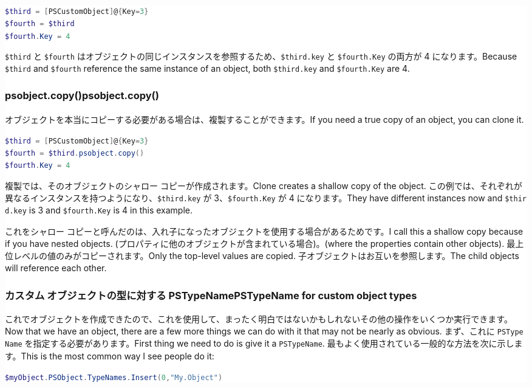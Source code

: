 ```powershell
$third = [PSCustomObject]@{Key=3}
$fourth = $third
$fourth.Key = 4
```

<span data-ttu-id="081ee-164">`$third` と `$fourth` はオブジェクトの同じインスタンスを参照するため、`$third.key` と `$fourth.Key` の両方が 4 になります。</span><span class="sxs-lookup"><span data-stu-id="081ee-164">Because `$third` and `$fourth` reference the same instance of an object, both `$third.key` and `$fourth.Key` are 4.</span></span>

### <a name="psobjectcopy"></a><span data-ttu-id="081ee-165">psobject.copy()</span><span class="sxs-lookup"><span data-stu-id="081ee-165">psobject.copy()</span></span>

<span data-ttu-id="081ee-166">オブジェクトを本当にコピーする必要がある場合は、複製することができます。</span><span class="sxs-lookup"><span data-stu-id="081ee-166">If you need a true copy of an object, you can clone it.</span></span>

```powershell
$third = [PSCustomObject]@{Key=3}
$fourth = $third.psobject.copy()
$fourth.Key = 4
```

<span data-ttu-id="081ee-167">複製では、そのオブジェクトのシャロー コピーが作成されます。</span><span class="sxs-lookup"><span data-stu-id="081ee-167">Clone creates a shallow copy of the object.</span></span> <span data-ttu-id="081ee-168">この例では、それぞれが異なるインスタンスを持つようになり、`$third.key` が 3、`$fourth.Key` が 4 になります。</span><span class="sxs-lookup"><span data-stu-id="081ee-168">They have different instances now and `$third.key` is 3 and `$fourth.Key` is 4 in this example.</span></span>

<span data-ttu-id="081ee-169">これをシャロー コピーと呼んだのは、入れ子になったオブジェクトを使用する場合があるためです。</span><span class="sxs-lookup"><span data-stu-id="081ee-169">I call this a shallow copy because if you have nested objects.</span></span> <span data-ttu-id="081ee-170">(プロパティに他のオブジェクトが含まれている場合)。</span><span class="sxs-lookup"><span data-stu-id="081ee-170">(where the properties contain other objects).</span></span> <span data-ttu-id="081ee-171">最上位レベルの値のみがコピーされます。</span><span class="sxs-lookup"><span data-stu-id="081ee-171">Only the top-level values are copied.</span></span> <span data-ttu-id="081ee-172">子オブジェクトはお互いを参照します。</span><span class="sxs-lookup"><span data-stu-id="081ee-172">The child objects will reference each other.</span></span>

### <a name="pstypename-for-custom-object-types"></a><span data-ttu-id="081ee-173">カスタム オブジェクトの型に対する PSTypeName</span><span class="sxs-lookup"><span data-stu-id="081ee-173">PSTypeName for custom object types</span></span>

<span data-ttu-id="081ee-174">これでオブジェクトを作成できたので、これを使用して、まったく明白ではないかもしれないその他の操作をいくつか実行できます。</span><span class="sxs-lookup"><span data-stu-id="081ee-174">Now that we have an object, there are a few more things we can do with it that may not be nearly as obvious.</span></span> <span data-ttu-id="081ee-175">まず、これに `PSTypeName` を指定する必要があります。</span><span class="sxs-lookup"><span data-stu-id="081ee-175">First thing we need to do is give it a `PSTypeName`.</span></span> <span data-ttu-id="081ee-176">最もよく使用されている一般的な方法を次に示します。</span><span class="sxs-lookup"><span data-stu-id="081ee-176">This is the most common way I see people do it:</span></span>

```powershell
$myObject.PSObject.TypeNames.Insert(0,"My.Object")
```


[オリジナル バージョン]: https://powershellexplained.com/2016-10-28-powershell-everything-you-wanted-to-know-about-pscustomobject/
[original version]: https://powershellexplained.com/2016-10-28-powershell-everything-you-wanted-to-know-about-pscustomobject/
[powershellexplained.com]: https://powershellexplained.com/
[@KevinMarquette]: https://twitter.com/KevinMarquette
[Boe Prox による投稿]: https://learn-PowerShell.net/2013/08/03/quick-hits-set-the-default-property-display-in-PowerShell-on-custom-objects/
[post by Boe Prox]: https://learn-PowerShell.net/2013/08/03/quick-hits-set-the-default-property-display-in-PowerShell-on-custom-objects/
[書式設定ファイル]: https://mcpmag.com/articles/2014/05/13/PowerShell-properties-part-3.aspx
[formatting file]: https://mcpmag.com/articles/2014/05/13/PowerShell-properties-part-3.aspx
[about_Functions_OutputTypeAttribute]: /powershell/module/microsoft.powershell.core/about/about_functions_outputtypeattribute
[ファイルの読み取りと書き込みを行うさまざまな方法]: https://powershellexplained.com/2017-03-18-Powershell-reading-and-saving-data-to-files
[The many ways to read and write to files]: https://powershellexplained.com/2017-03-18-Powershell-reading-and-saving-data-to-files
[/u/markekraus による投稿]: https://www.reddit.com/r/PowerShell/comments/590awc/is_it_possible_to_initialize_a_pscustoobject_with/
[post by /u/markekraus]: https://www.reddit.com/r/PowerShell/comments/590awc/is_it_possible_to_initialize_a_pscustoobject_with/
[Adam Bertram]: http://www.adamtheautomator.com/building-custom-object-types-PowerShell-pstypename/
[Mike Shepard]: https://powershellstation.com/2016/05/22/custom-objects-and-pstypename/
[psunplugged]: https://www.youtube.com/watch?v=Ab46gHXNm8Q
[Update-TypeData]: /powershell/module/microsoft.powershell.utility/update-typedata